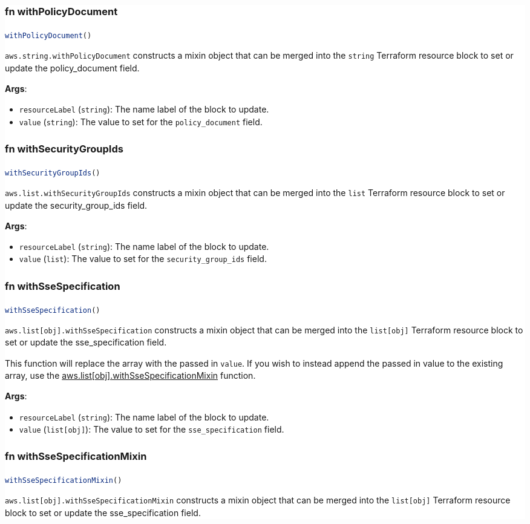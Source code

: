 
### fn withPolicyDocument

```ts
withPolicyDocument()
```

`aws.string.withPolicyDocument` constructs a mixin object that can be merged into the `string`
Terraform resource block to set or update the policy_document field.



**Args**:
  - `resourceLabel` (`string`): The name label of the block to update.
  - `value` (`string`): The value to set for the `policy_document` field.


### fn withSecurityGroupIds

```ts
withSecurityGroupIds()
```

`aws.list.withSecurityGroupIds` constructs a mixin object that can be merged into the `list`
Terraform resource block to set or update the security_group_ids field.



**Args**:
  - `resourceLabel` (`string`): The name label of the block to update.
  - `value` (`list`): The value to set for the `security_group_ids` field.


### fn withSseSpecification

```ts
withSseSpecification()
```

`aws.list[obj].withSseSpecification` constructs a mixin object that can be merged into the `list[obj]`
Terraform resource block to set or update the sse_specification field.

This function will replace the array with the passed in `value`. If you wish to instead append the
passed in value to the existing array, use the [aws.list[obj].withSseSpecificationMixin](TODO) function.


**Args**:
  - `resourceLabel` (`string`): The name label of the block to update.
  - `value` (`list[obj]`): The value to set for the `sse_specification` field.


### fn withSseSpecificationMixin

```ts
withSseSpecificationMixin()
```

`aws.list[obj].withSseSpecificationMixin` constructs a mixin object that can be merged into the `list[obj]`
Terraform resource block to set or update the sse_specification field.
